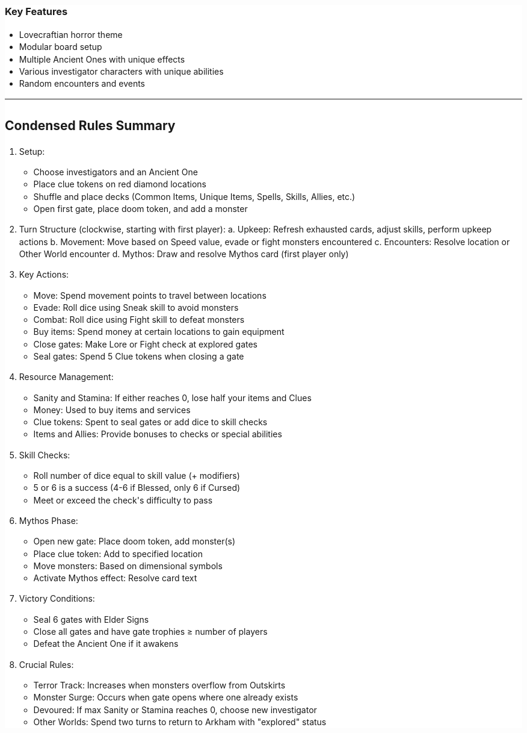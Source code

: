 ### Key Features
- Lovecraftian horror theme
- Modular board setup
- Multiple Ancient Ones with unique effects
- Various investigator characters with unique abilities
- Random encounters and events

---

## Condensed Rules Summary

1. Setup:
   - Choose investigators and an Ancient One
   - Place clue tokens on red diamond locations
   - Shuffle and place decks (Common Items, Unique Items, Spells, Skills, Allies, etc.)
   - Open first gate, place doom token, and add a monster

2. Turn Structure (clockwise, starting with first player):
   a. Upkeep: Refresh exhausted cards, adjust skills, perform upkeep actions
   b. Movement: Move based on Speed value, evade or fight monsters encountered
   c. Encounters: Resolve location or Other World encounter
   d. Mythos: Draw and resolve Mythos card (first player only)

3. Key Actions:
   - Move: Spend movement points to travel between locations
   - Evade: Roll dice using Sneak skill to avoid monsters
   - Combat: Roll dice using Fight skill to defeat monsters
   - Buy items: Spend money at certain locations to gain equipment
   - Close gates: Make Lore or Fight check at explored gates
   - Seal gates: Spend 5 Clue tokens when closing a gate

4. Resource Management:
   - Sanity and Stamina: If either reaches 0, lose half your items and Clues
   - Money: Used to buy items and services
   - Clue tokens: Spent to seal gates or add dice to skill checks
   - Items and Allies: Provide bonuses to checks or special abilities

5. Skill Checks:
   - Roll number of dice equal to skill value (+ modifiers)
   - 5 or 6 is a success (4-6 if Blessed, only 6 if Cursed)
   - Meet or exceed the check's difficulty to pass

6. Mythos Phase:
   - Open new gate: Place doom token, add monster(s)
   - Place clue token: Add to specified location
   - Move monsters: Based on dimensional symbols
   - Activate Mythos effect: Resolve card text

7. Victory Conditions:
   - Seal 6 gates with Elder Signs
   - Close all gates and have gate trophies ≥ number of players
   - Defeat the Ancient One if it awakens

8. Crucial Rules:
   - Terror Track: Increases when monsters overflow from Outskirts
   - Monster Surge: Occurs when gate opens where one already exists
   - Devoured: If max Sanity or Stamina reaches 0, choose new investigator
   - Other Worlds: Spend two turns to return to Arkham with "explored" status
